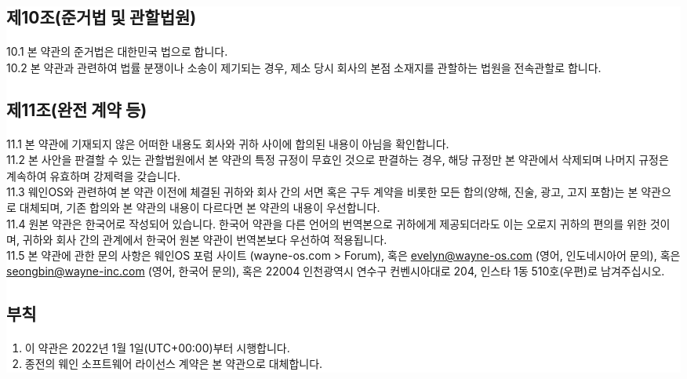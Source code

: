 ## 제10조(준거법 및 관할법원)
10.1 본 약관의 준거법은 대한민국 법으로 합니다.
<br>10.2 본 약관과 관련하여 법률 분쟁이나 소송이 제기되는 경우, 제소 당시 회사의 본점 소재지를 관할하는 법원을 전속관할로 합니다.

## 제11조(완전 계약 등)
11.1 본 약관에 기재되지 않은 어떠한 내용도 회사와 귀하 사이에 합의된 내용이 아님을 확인합니다.
<br>11.2 본 사안을 판결할 수 있는 관할법원에서 본 약관의 특정 규정이 무효인 것으로 판결하는 경우, 해당 규정만 본 약관에서 삭제되며 나머지 규정은 계속하여 유효하며 강제력을 갖습니다.
<br>11.3 웨인OS와 관련하여 본 약관 이전에 체결된 귀하와 회사 간의 서면 혹은 구두 계약을 비롯한 모든 합의(양해, 진술, 광고, 고지 포함)는 본 약관으로 대체되며, 기존 합의와 본 약관의 내용이 다르다면 본 약관의 내용이 우선합니다.
<br>11.4 원본 약관은 한국어로 작성되어 있습니다. 한국어 약관을 다른 언어의 번역본으로 귀하에게 제공되더라도 이는 오로지 귀하의 편의를 위한 것이며, 귀하와 회사 간의 관계에서 한국어 원본 약관이 번역본보다 우선하여 적용됩니다.
<br>11.5 본 약관에 관한 문의 사항은 웨인OS 포럼 사이트 (wayne-os.com > Forum), 혹은 evelyn@wayne-os.com (영어, 인도네시아어 문의), 혹은 seongbin@wayne-inc.com (영어, 한국어 문의), 혹은 22004 인천광역시 연수구 컨벤시아대로 204, 인스타 1동 510호(우편)로 남겨주십시오.

## 부칙
1. 이 약관은 2022년 1월 1일(UTC+00:00)부터 시행합니다.
2. 종전의 웨인 소프트웨어 라이선스 계약은 본 약관으로 대체합니다.
